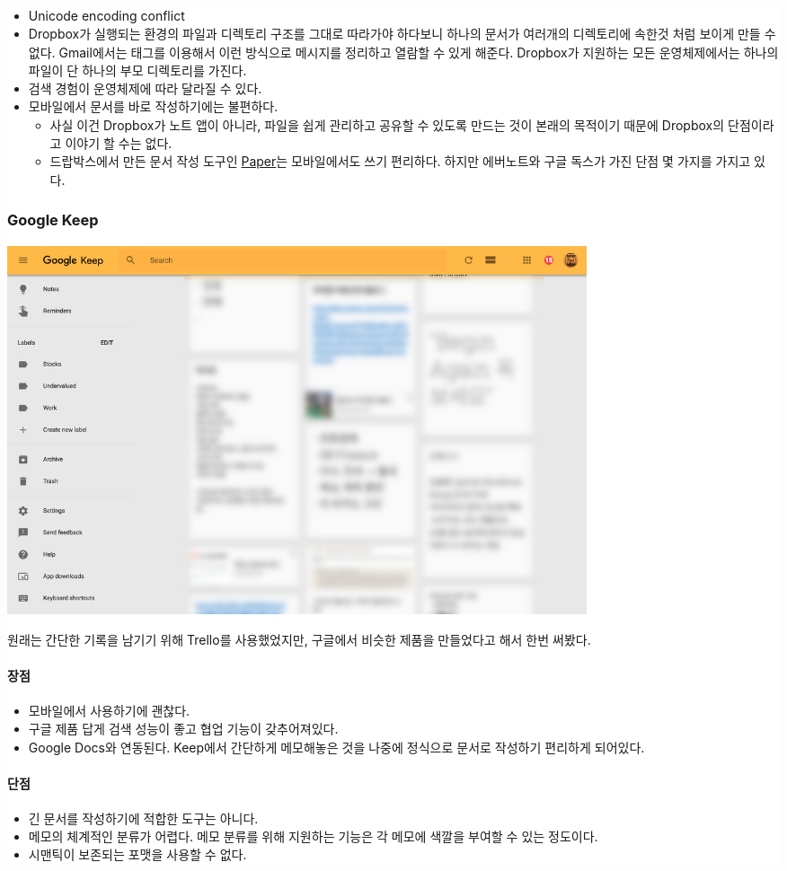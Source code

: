 - Unicode encoding conflict
- Dropbox가 실행되는 환경의 파일과 디렉토리 구조를 그대로 따라가야 하다보니 하나의 문서가 여러개의 디렉토리에 속한것 처럼 보이게 만들 수 없다. Gmail에서는 태그를 이용해서 이런 방식으로 메시지를 정리하고 열람할 수 있게 해준다. Dropbox가 지원하는 모든 운영체제에서는 하나의 파일이 단 하나의 부모 디렉토리를 가진다.
- 검색 경험이 운영체제에 따라 달라질 수 있다.
- 모바일에서 문서를 바로 작성하기에는 불편하다.
  - 사실 이건 Dropbox가 노트 앱이 아니라, 파일을 쉽게 관리하고 공유할 수 있도록 만드는 것이 본래의 목적이기 때문에 Dropbox의 단점이라고 이야기 할 수는 없다.
  - 드랍박스에서 만든 문서 작성 도구인 [Paper](https://www.dropbox.com/paper)는 모바일에서도 쓰기 편리하다. 하지만 에버노트와 구글 독스가 가진 단점 몇 가지를 가지고 있다.

### Google Keep

<img src="/attachments/2018/personal-wiki/google-keep.png" alt="Google Keep" style="max-width:75%; margin:auto;"/>

원래는 간단한 기록을 남기기 위해 Trello를 사용했었지만, 구글에서 비슷한 제품을 만들었다고 해서 한번 써봤다.

#### 장점

- 모바일에서 사용하기에 괜찮다.
- 구글 제품 답게 검색 성능이 좋고 협업 기능이 갖추어져있다.
- Google Docs와 연동된다. Keep에서 간단하게 메모해놓은 것을 나중에 정식으로 문서로 작성하기 편리하게 되어있다.

#### 단점

- 긴 문서를 작성하기에 적합한 도구는 아니다.
- 메모의 체계적인 분류가 어렵다. 메모 분류를 위해 지원하는 기능은 각 메모에 색깔을 부여할 수 있는 정도이다.
- 시맨틱이 보존되는 포맷을 사용할 수 없다.
